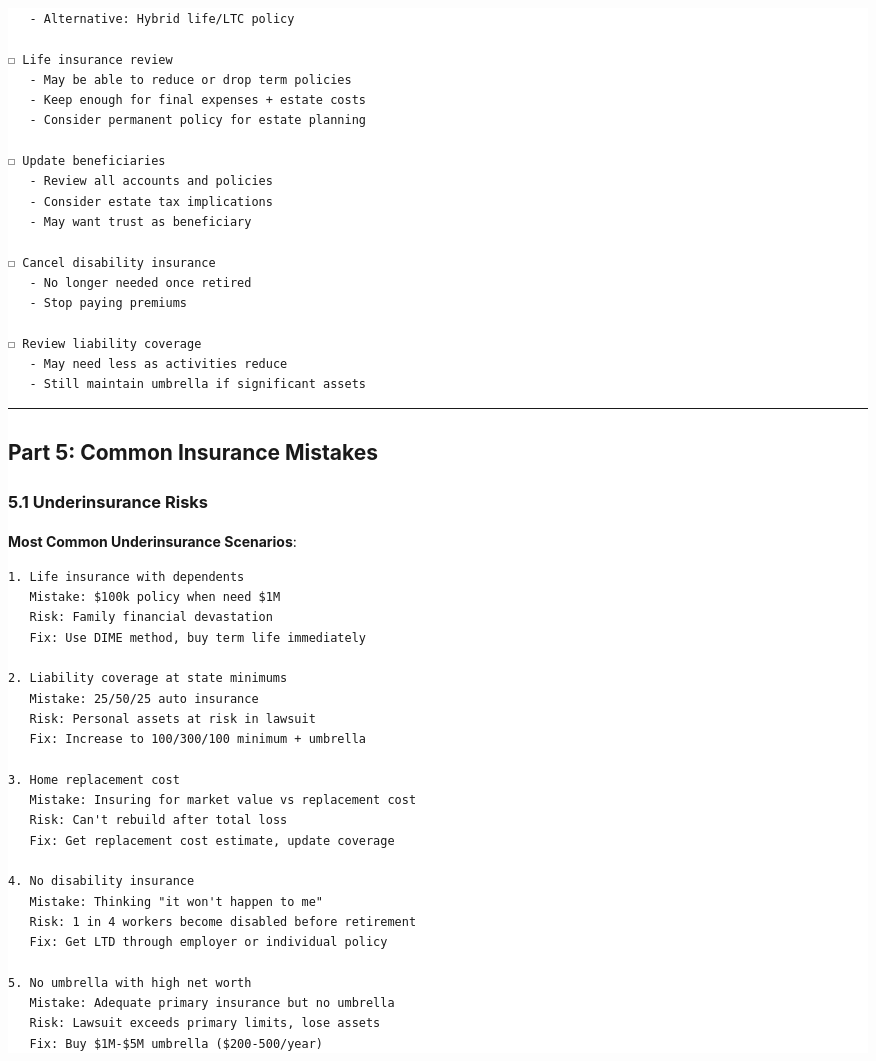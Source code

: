 ```
   - Alternative: Hybrid life/LTC policy

☐ Life insurance review
   - May be able to reduce or drop term policies
   - Keep enough for final expenses + estate costs
   - Consider permanent policy for estate planning

☐ Update beneficiaries
   - Review all accounts and policies
   - Consider estate tax implications
   - May want trust as beneficiary

☐ Cancel disability insurance
   - No longer needed once retired
   - Stop paying premiums

☐ Review liability coverage
   - May need less as activities reduce
   - Still maintain umbrella if significant assets
```

---

## Part 5: Common Insurance Mistakes

### 5.1 Underinsurance Risks

**Most Common Underinsurance Scenarios**:

```
1. Life insurance with dependents
   Mistake: $100k policy when need $1M
   Risk: Family financial devastation
   Fix: Use DIME method, buy term life immediately

2. Liability coverage at state minimums
   Mistake: 25/50/25 auto insurance
   Risk: Personal assets at risk in lawsuit
   Fix: Increase to 100/300/100 minimum + umbrella

3. Home replacement cost
   Mistake: Insuring for market value vs replacement cost
   Risk: Can't rebuild after total loss
   Fix: Get replacement cost estimate, update coverage

4. No disability insurance
   Mistake: Thinking "it won't happen to me"
   Risk: 1 in 4 workers become disabled before retirement
   Fix: Get LTD through employer or individual policy

5. No umbrella with high net worth
   Mistake: Adequate primary insurance but no umbrella
   Risk: Lawsuit exceeds primary limits, lose assets
   Fix: Buy $1M-$5M umbrella ($200-500/year)
```
